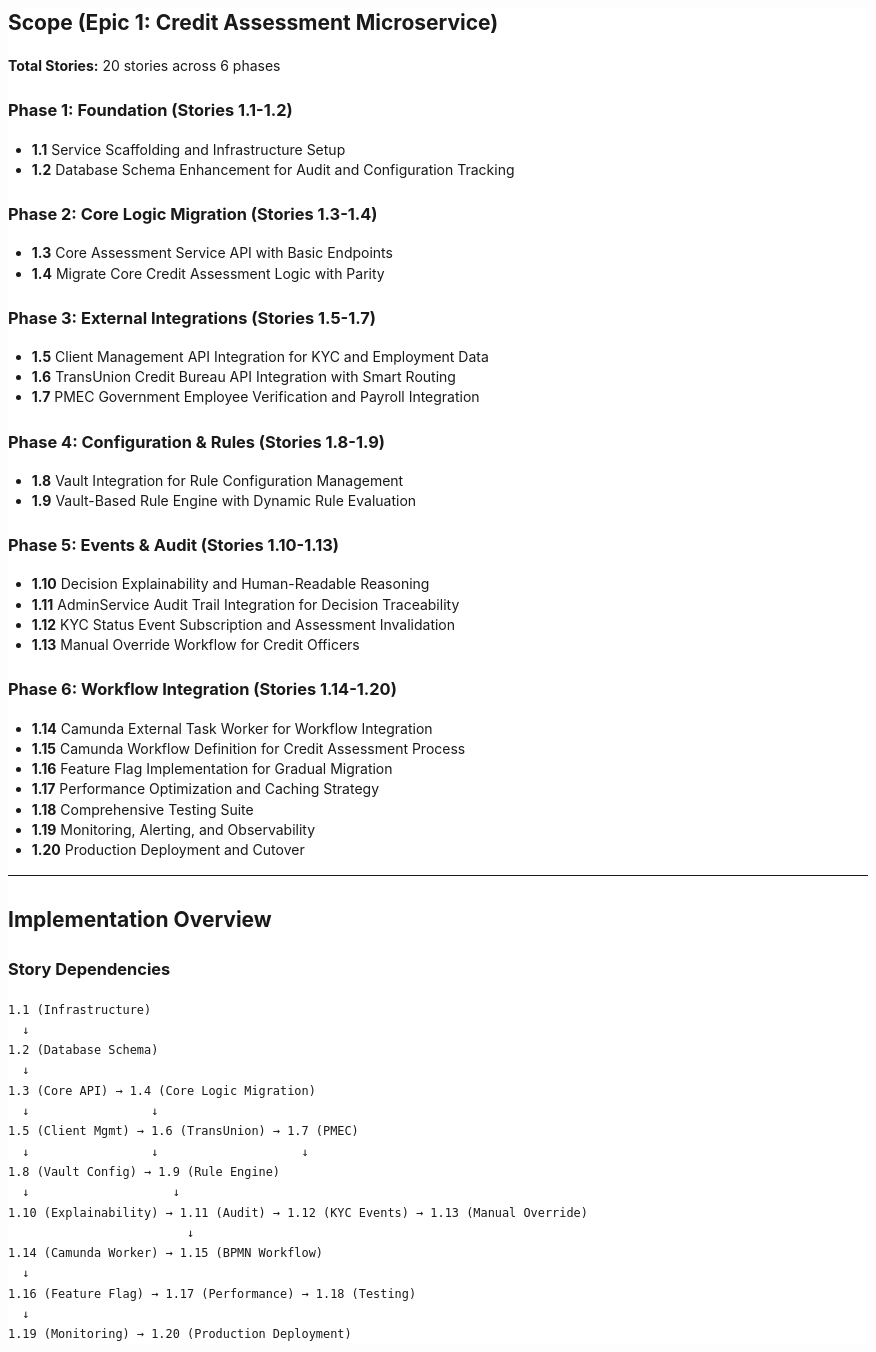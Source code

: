 
## Scope (Epic 1: Credit Assessment Microservice)

**Total Stories:** 20 stories across 6 phases

### Phase 1: Foundation (Stories 1.1-1.2)
- **1.1** Service Scaffolding and Infrastructure Setup
- **1.2** Database Schema Enhancement for Audit and Configuration Tracking

### Phase 2: Core Logic Migration (Stories 1.3-1.4)
- **1.3** Core Assessment Service API with Basic Endpoints
- **1.4** Migrate Core Credit Assessment Logic with Parity

### Phase 3: External Integrations (Stories 1.5-1.7)
- **1.5** Client Management API Integration for KYC and Employment Data
- **1.6** TransUnion Credit Bureau API Integration with Smart Routing
- **1.7** PMEC Government Employee Verification and Payroll Integration

### Phase 4: Configuration & Rules (Stories 1.8-1.9)
- **1.8** Vault Integration for Rule Configuration Management
- **1.9** Vault-Based Rule Engine with Dynamic Rule Evaluation

### Phase 5: Events & Audit (Stories 1.10-1.13)
- **1.10** Decision Explainability and Human-Readable Reasoning
- **1.11** AdminService Audit Trail Integration for Decision Traceability
- **1.12** KYC Status Event Subscription and Assessment Invalidation
- **1.13** Manual Override Workflow for Credit Officers

### Phase 6: Workflow Integration (Stories 1.14-1.20)
- **1.14** Camunda External Task Worker for Workflow Integration
- **1.15** Camunda Workflow Definition for Credit Assessment Process
- **1.16** Feature Flag Implementation for Gradual Migration
- **1.17** Performance Optimization and Caching Strategy
- **1.18** Comprehensive Testing Suite
- **1.19** Monitoring, Alerting, and Observability
- **1.20** Production Deployment and Cutover

---

## Implementation Overview

### Story Dependencies
```
1.1 (Infrastructure) 
  ↓
1.2 (Database Schema)
  ↓
1.3 (Core API) → 1.4 (Core Logic Migration)
  ↓                 ↓
1.5 (Client Mgmt) → 1.6 (TransUnion) → 1.7 (PMEC)
  ↓                 ↓                    ↓
1.8 (Vault Config) → 1.9 (Rule Engine)
  ↓                    ↓
1.10 (Explainability) → 1.11 (Audit) → 1.12 (KYC Events) → 1.13 (Manual Override)
                         ↓
1.14 (Camunda Worker) → 1.15 (BPMN Workflow)
  ↓
1.16 (Feature Flag) → 1.17 (Performance) → 1.18 (Testing)
  ↓
1.19 (Monitoring) → 1.20 (Production Deployment)
```
